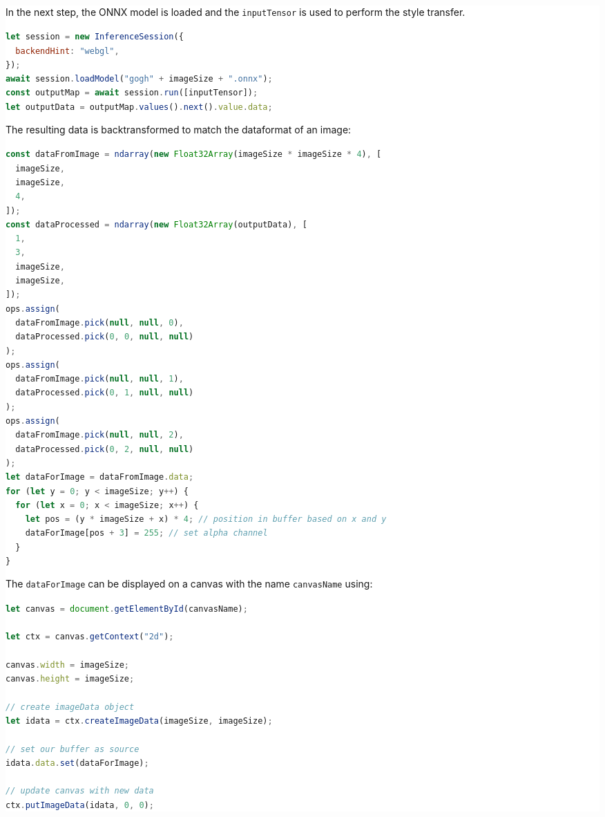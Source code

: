 In the next step, the ONNX model is loaded and the `inputTensor` is used to perform the style transfer.

```js
let session = new InferenceSession({
  backendHint: "webgl",
});
await session.loadModel("gogh" + imageSize + ".onnx");
const outputMap = await session.run([inputTensor]);
let outputData = outputMap.values().next().value.data;
```

The resulting data is backtransformed to match the dataformat of an image:

```js
const dataFromImage = ndarray(new Float32Array(imageSize * imageSize * 4), [
  imageSize,
  imageSize,
  4,
]);
const dataProcessed = ndarray(new Float32Array(outputData), [
  1,
  3,
  imageSize,
  imageSize,
]);
ops.assign(
  dataFromImage.pick(null, null, 0),
  dataProcessed.pick(0, 0, null, null)
);
ops.assign(
  dataFromImage.pick(null, null, 1),
  dataProcessed.pick(0, 1, null, null)
);
ops.assign(
  dataFromImage.pick(null, null, 2),
  dataProcessed.pick(0, 2, null, null)
);
let dataForImage = dataFromImage.data;
for (let y = 0; y < imageSize; y++) {
  for (let x = 0; x < imageSize; x++) {
    let pos = (y * imageSize + x) * 4; // position in buffer based on x and y
    dataForImage[pos + 3] = 255; // set alpha channel
  }
}
```

The `dataForImage` can be displayed on a canvas with the name `canvasName` using:

```js
let canvas = document.getElementById(canvasName);

let ctx = canvas.getContext("2d");

canvas.width = imageSize;
canvas.height = imageSize;

// create imageData object
let idata = ctx.createImageData(imageSize, imageSize);

// set our buffer as source
idata.data.set(dataForImage);

// update canvas with new data
ctx.putImageData(idata, 0, 0);
```
